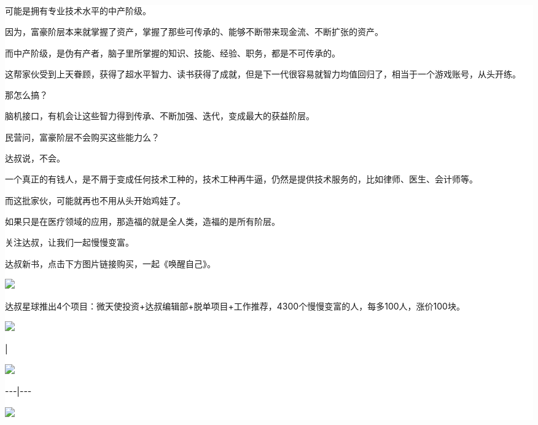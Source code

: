 可能是拥有专业技术水平的中产阶级。

因为，富豪阶层本来就掌握了资产，掌握了那些可传承的、能够不断带来现金流、不断扩张的资产。  

而中产阶级，是伪有产者，脑子里所掌握的知识、技能、经验、职务，都是不可传承的。  

这帮家伙受到上天眷顾，获得了超水平智力、读书获得了成就，但是下一代很容易就智力均值回归了，相当于一个游戏账号，从头开练。  

那怎么搞？  

脑机接口，有机会让这些智力得到传承、不断加强、迭代，变成最大的获益阶层。  

民营问，富豪阶层不会购买这些能力么？  

达叔说，不会。

一个真正的有钱人，是不屑于变成任何技术工种的，技术工种再牛逼，仍然是提供技术服务的，比如律师、医生、会计师等。

而这批家伙，可能就再也不用从头开始鸡娃了。

如果只是在医疗领域的应用，那造福的就是全人类，造福的是所有阶层。  

关注达叔，让我们一起慢慢变富。

达叔新书，点击下方图片链接购买，一起《唤醒自己》。  

  

[![](https://mmbiz.qpic.cn/mmbiz_jpg/7jriahnMs10L0ibJpHiaxzlP2YRuxiadjBiad2DibibKCcavpjUfAkYJ6Cmo7yruddKkAialciacLXG5vxJRh506AeeAH0g/640?wx_fmt=jpeg&wxfrom;=5&wx;_lazy=1&wx;_co=1)]()

达叔星球推出4个项目：微天使投资+达叔编辑部+脱单项目+工作推荐，4300个慢慢变富的人，每多100人，涨价100块。

![](https://mmbiz.qpic.cn/mmbiz_png/7jriahnMs10LD2GPukTxiahFI6oM4lNDvKduqV0kwaJk5SqIuadNl7VvBibLD6mVAGrWR0AeZxxR7AvoQ2UzHXBEg/640?wx_fmt=png)

  

|

![](https://mmbiz.qpic.cn/mmbiz_jpg/7jriahnMs10LD2GPukTxiahFI6oM4lNDvKGKEmMhN7fZtl6NRhbkf2Vn8krZEPbFtbNpwcFRROweibXgaVcKhxazQ/640?wx_fmt=jpeg)  
  
---|---  
  
[![](https://mmbiz.qpic.cn/mmbiz_jpg/7jriahnMs10LcEot1GkBPa7BXh0V8jDZeAVTtIvX8nhP84UCW4F6dTgCXjpwDo4sjSSTUJjL3KAxh0nnfNFH8wA/640?wx_fmt=jpeg)](http://mp.weixin.qq.com/s?__biz=MzA3MDQxNTg1MQ==&mid=2247490853&idx=2&sn=154cb011c0644c5d4c45f0f9c70f55dc&chksm=9f3c79a1a84bf0b761f7812cd8b0b3b525a3441beb1c132305f5f68f058a5efb0005b0a08c27&scene=21#wechat_redirect)

